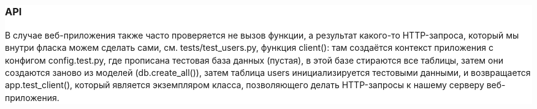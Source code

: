 ### API

В случае веб-приложения также часто проверяется не вызов функции, а результат какого-то HTTP-запроса, который мы внутри фласка можем сделать сами, см. tests/test_users.py, функция client(): там создаётся контекст приложения с конфигом config.test.py, где прописана тестовая база данных (пустая), в этой базе стираются все таблицы, затем они создаются заново из моделей (db.create_all()), затем таблица users инициализируется тестовыми данными, и возвращается app.test_client(), который является экземпляром класса, позволяющего делать HTTP-запросы к нашему серверу веб-приложения.